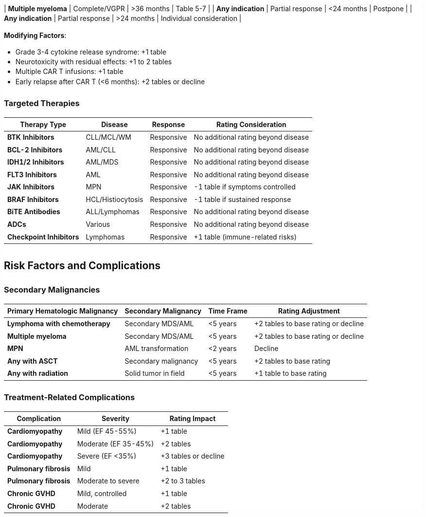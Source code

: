 | **Multiple myeloma** | Complete/VGPR | >36 months | Table 5-7 |
| **Any indication** | Partial response | <24 months | Postpone |
| **Any indication** | Partial response | >24 months | Individual consideration |

**Modifying Factors**:
- Grade 3-4 cytokine release syndrome: +1 table
- Neurotoxicity with residual effects: +1 to 2 tables
- Multiple CAR T infusions: +1 table
- Early relapse after CAR T (<6 months): +2 tables or decline

### Targeted Therapies

| Therapy Type | Disease | Response | Rating Consideration |
|--------------|---------|----------|---------------------|
| **BTK Inhibitors** | CLL/MCL/WM | Responsive | No additional rating beyond disease |
| **BCL-2 Inhibitors** | AML/CLL | Responsive | No additional rating beyond disease |
| **IDH1/2 Inhibitors** | AML/MDS | Responsive | No additional rating beyond disease |
| **FLT3 Inhibitors** | AML | Responsive | No additional rating beyond disease |
| **JAK Inhibitors** | MPN | Responsive | -1 table if symptoms controlled |
| **BRAF Inhibitors** | HCL/Histiocytosis | Responsive | -1 table if sustained response |
| **BiTE Antibodies** | ALL/Lymphomas | Responsive | No additional rating beyond disease |
| **ADCs** | Various | Responsive | No additional rating beyond disease |
| **Checkpoint Inhibitors** | Lymphomas | Responsive | +1 table (immune-related risks) |

## Risk Factors and Complications

### Secondary Malignancies

| Primary Hematologic Malignancy | Secondary Malignancy | Time Frame | Rating Adjustment |
|-------------------------------|---------------------|------------|-------------------|
| **Lymphoma with chemotherapy** | Secondary MDS/AML | <5 years | +2 tables to base rating or decline |
| **Multiple myeloma** | Secondary MDS/AML | <5 years | +2 tables to base rating or decline |
| **MPN** | AML transformation | <2 years | Decline |
| **Any with ASCT** | Secondary malignancy | <5 years | +2 tables to base rating |
| **Any with radiation** | Solid tumor in field | <5 years | +1 table to base rating |

### Treatment-Related Complications

| Complication | Severity | Rating Impact |
|--------------|----------|--------------|
| **Cardiomyopathy** | Mild (EF 45-55%) | +1 table |
| **Cardiomyopathy** | Moderate (EF 35-45%) | +2 tables |
| **Cardiomyopathy** | Severe (EF <35%) | +3 tables or decline |
| **Pulmonary fibrosis** | Mild | +1 table |
| **Pulmonary fibrosis** | Moderate to severe | +2 to 3 tables |
| **Chronic GVHD** | Mild, controlled | +1 table |
| **Chronic GVHD** | Moderate | +2 tables |